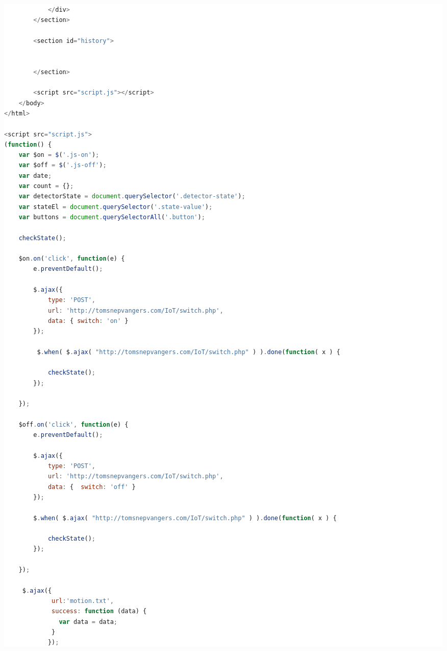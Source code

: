 ```javascript
            </div>       
        </section>

        <section id="history">

        	
        </section>
  
        <script src="script.js"></script>
    </body>
</html>

<script src="script.js">
(function() {
    var $on = $('.js-on');
    var $off = $('.js-off');
    var date;
    var count = {};
    var detectorState = document.querySelector('.detector-state');
    var stateEl = document.querySelector('.state-value');
    var buttons = document.querySelectorAll('.button');
    
    checkState();
    
    $on.on('click', function(e) {
        e.preventDefault();
                
        $.ajax({
            type: 'POST',
            url: 'http://tomsnepvangers.com/IoT/switch.php',
            data: { switch: 'on' }
        });

         $.when( $.ajax( "http://tomsnepvangers.com/IoT/switch.php" ) ).done(function( x ) {
        
            checkState();
        });

    });
    
    $off.on('click', function(e) {
        e.preventDefault(); 
        
        $.ajax({
            type: 'POST',
            url: 'http://tomsnepvangers.com/IoT/switch.php',
            data: {  switch: 'off' }
        });

        $.when( $.ajax( "http://tomsnepvangers.com/IoT/switch.php" ) ).done(function( x ) {
        
            checkState();
        });

    });

     $.ajax({
             url:'motion.txt',
             success: function (data) {
               var data = data;
             }
            });

```